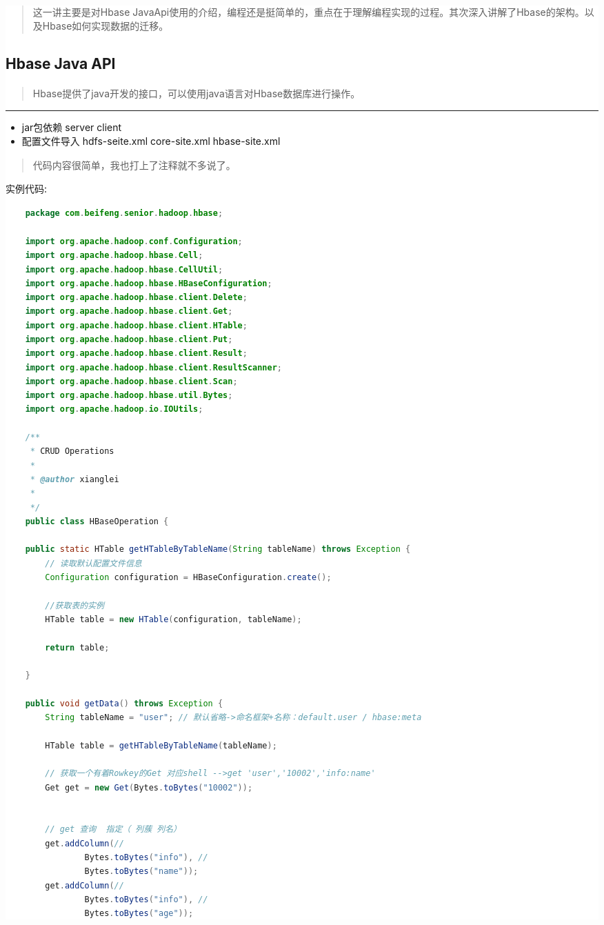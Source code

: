 >这一讲主要是对Hbase JavaApi使用的介绍，编程还是挺简单的，重点在于理解编程实现的过程。其次深入讲解了Hbase的架构。以及Hbase如何实现数据的迁移。

## Hbase Java API
>Hbase提供了java开发的接口，可以使用java语言对Hbase数据库进行操作。
---
* jar包依赖 server client
* 配置文件导入 hdfs-seite.xml core-site.xml hbase-site.xml

>代码内容很简单，我也打上了注释就不多说了。

实例代码:
```java
	package com.beifeng.senior.hadoop.hbase;
	
	import org.apache.hadoop.conf.Configuration;
	import org.apache.hadoop.hbase.Cell;
	import org.apache.hadoop.hbase.CellUtil;
	import org.apache.hadoop.hbase.HBaseConfiguration;
	import org.apache.hadoop.hbase.client.Delete;
	import org.apache.hadoop.hbase.client.Get;
	import org.apache.hadoop.hbase.client.HTable;
	import org.apache.hadoop.hbase.client.Put;
	import org.apache.hadoop.hbase.client.Result;
	import org.apache.hadoop.hbase.client.ResultScanner;
	import org.apache.hadoop.hbase.client.Scan;
	import org.apache.hadoop.hbase.util.Bytes;
	import org.apache.hadoop.io.IOUtils;
	
	/**
	 * CRUD Operations
	 * 
	 * @author xianglei
	 *
	 */
	public class HBaseOperation {

	public static HTable getHTableByTableName(String tableName) throws Exception {
		// 读取默认配置文件信息
		Configuration configuration = HBaseConfiguration.create();

		//获取表的实例 
		HTable table = new HTable(configuration, tableName);

		return table;

	}

	public void getData() throws Exception {
		String tableName = "user"; // 默认省略->命名框架+名称：default.user / hbase:meta

		HTable table = getHTableByTableName(tableName);

		// 获取一个有着Rowkey的Get 对应shell -->get 'user','10002','info:name'
		Get get = new Get(Bytes.toBytes("10002")); 

		
		// get 查询  指定（ 列蔟 列名）
		get.addColumn(//
				Bytes.toBytes("info"), //
				Bytes.toBytes("name"));
		get.addColumn(//
				Bytes.toBytes("info"), //
				Bytes.toBytes("age"));

```